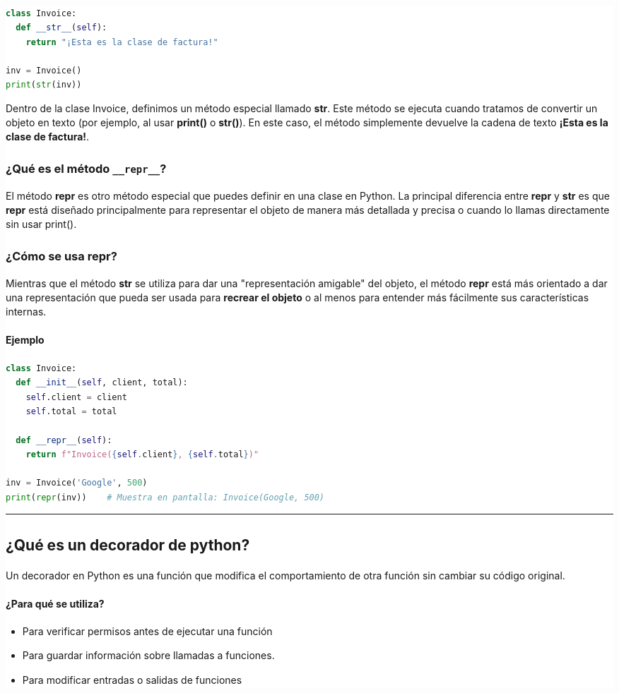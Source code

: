 ```python
class Invoice:
  def __str__(self):
    return "¡Esta es la clase de factura!"

inv = Invoice()
print(str(inv))
```
Dentro de la clase Invoice, definimos un método especial llamado __str__. Este método se ejecuta cuando tratamos de convertir un objeto en texto (por ejemplo, al usar **print()** o **str()**). En este caso, el método simplemente devuelve la cadena de texto **¡Esta es la clase de factura!**.

### ¿Qué es el método `__repr__`?

El método __repr__ es otro método especial que puedes definir en una clase en Python. La principal diferencia entre __repr__ y __str__ es que __repr__ está diseñado principalmente para representar el objeto de manera más detallada y precisa o cuando lo llamas directamente sin usar print().

### ¿Cómo se usa __repr__?

Mientras que el método __str__ se utiliza para dar una "representación amigable" del objeto, el método __repr__ está más orientado a dar una representación que pueda ser usada para **recrear el objeto** o al menos para entender más fácilmente sus características internas.

#### Ejemplo

```python
class Invoice:
  def __init__(self, client, total):
    self.client = client
    self.total = total

  def __repr__(self):
    return f"Invoice({self.client}, {self.total})"

inv = Invoice('Google', 500)
print(repr(inv))	# Muestra en pantalla: Invoice(Google, 500)

```
---

## ¿Qué es un decorador de python?

Un decorador en Python es una función que modifica el comportamiento de otra función sin cambiar su código original. 

#### ¿Para qué se utiliza?

- Para verificar permisos antes de ejecutar una función

- Para guardar información sobre llamadas a funciones.

- Para modificar entradas o salidas de funciones
